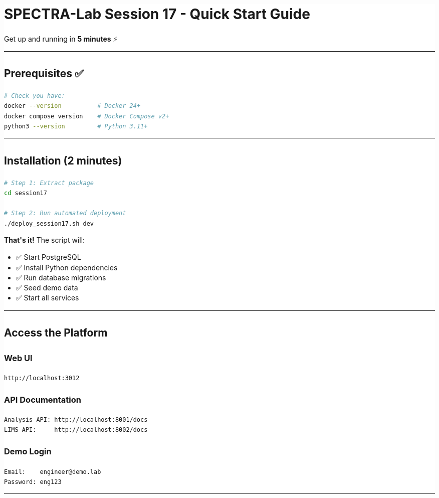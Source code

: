 # SPECTRA-Lab Session 17 - Quick Start Guide

Get up and running in **5 minutes** ⚡

---

## Prerequisites ✅

```bash
# Check you have:
docker --version          # Docker 24+
docker compose version    # Docker Compose v2+
python3 --version         # Python 3.11+
```

---

## Installation (2 minutes)

```bash
# Step 1: Extract package
cd session17

# Step 2: Run automated deployment
./deploy_session17.sh dev
```

**That's it!** The script will:
- ✅ Start PostgreSQL
- ✅ Install Python dependencies
- ✅ Run database migrations
- ✅ Seed demo data
- ✅ Start all services

---

## Access the Platform

### Web UI
```
http://localhost:3012
```

### API Documentation
```
Analysis API: http://localhost:8001/docs
LIMS API:     http://localhost:8002/docs
```

### Demo Login
```
Email:    engineer@demo.lab
Password: eng123
```

---